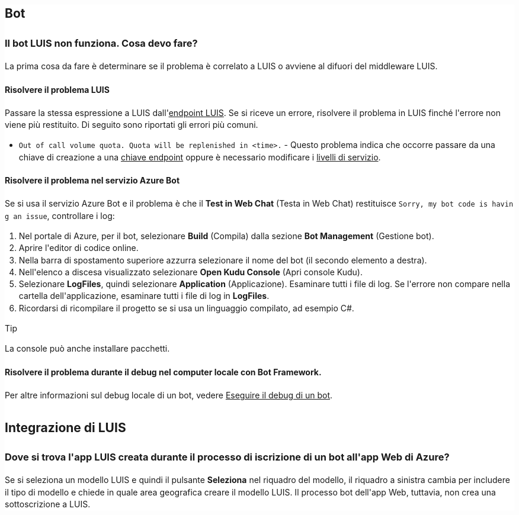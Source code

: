 ## <a name="bots"></a>Bot

### <a name="my-luis-bot-isnt-working-what-do-i-do"></a>Il bot LUIS non funziona. Cosa devo fare?

La prima cosa da fare è determinare se il problema è correlato a LUIS o avviene al difuori del middleware LUIS.

#### <a name="resolve-issue-in-luis"></a>Risolvere il problema LUIS
Passare la stessa espressione a LUIS dall'[endpoint LUIS](luis-get-started-create-app.md#query-the-v2-api-prediction-endpoint). Se si riceve un errore, risolvere il problema in LUIS finché l'errore non viene più restituito. Di seguito sono riportati gli errori più comuni.

* `Out of call volume quota. Quota will be replenished in <time>.` - Questo problema indica che occorre passare da una chiave di creazione a una [chiave endpoint](luis-how-to-azure-subscription.md) oppure è necessario modificare i [livelli di servizio](luis-how-to-azure-subscription.md#change-pricing-tier).

#### <a name="resolve-issue-in-azure-bot-service"></a>Risolvere il problema nel servizio Azure Bot

Se si usa il servizio Azure Bot e il problema è che il **Test in Web Chat** (Testa in Web Chat) restituisce `Sorry, my bot code is having an issue`, controllare i log:

1. Nel portale di Azure, per il bot, selezionare **Build** (Compila) dalla sezione **Bot Management** (Gestione bot).
1. Aprire l'editor di codice online.
1. Nella barra di spostamento superiore azzurra selezionare il nome del bot (il secondo elemento a destra).
1. Nell'elenco a discesa visualizzato selezionare **Open Kudu Console** (Apri console Kudu).
1. Selezionare **LogFiles**, quindi selezionare **Application** (Applicazione). Esaminare tutti i file di log. Se l'errore non compare nella cartella dell'applicazione, esaminare tutti i file di log in **LogFiles**.
1. Ricordarsi di ricompilare il progetto se si usa un linguaggio compilato, ad esempio C#.

> [!Tip]
> La console può anche installare pacchetti.

#### <a name="resolve-issue-while-debugging-on-local-machine-with-bot-framework"></a>Risolvere il problema durante il debug nel computer locale con Bot Framework.

Per altre informazioni sul debug locale di un bot, vedere [Eseguire il debug di un bot](https://docs.microsoft.com/azure/bot-service/bot-service-debug-bot?view=azure-bot-service-4.0).

## <a name="integrating-luis"></a>Integrazione di LUIS

### <a name="where-is-my-luis-app-created-during-the-azure-web-app-bot-subscription-process"></a>Dove si trova l'app LUIS creata durante il processo di iscrizione di un bot all'app Web di Azure?
Se si seleziona un modello LUIS e quindi il pulsante **Seleziona** nel riquadro del modello, il riquadro a sinistra cambia per includere il tipo di modello e chiede in quale area geografica creare il modello LUIS. Il processo bot dell'app Web, tuttavia, non crea una sottoscrizione a LUIS.
